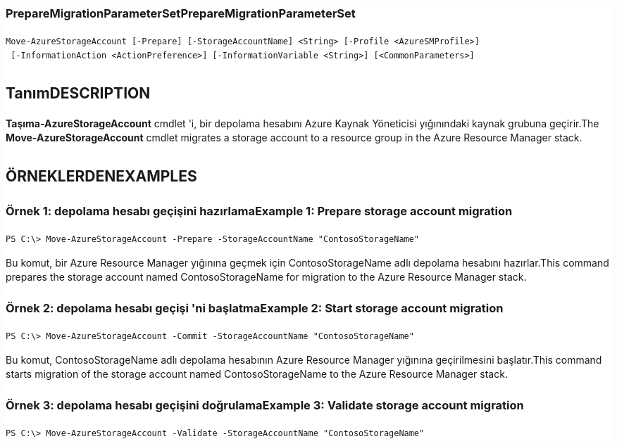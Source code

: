 ### <span data-ttu-id="f3bab-108">PrepareMigrationParameterSet</span><span class="sxs-lookup"><span data-stu-id="f3bab-108">PrepareMigrationParameterSet</span></span>
```
Move-AzureStorageAccount [-Prepare] [-StorageAccountName] <String> [-Profile <AzureSMProfile>]
 [-InformationAction <ActionPreference>] [-InformationVariable <String>] [<CommonParameters>]
```

## <span data-ttu-id="f3bab-109">Tanım</span><span class="sxs-lookup"><span data-stu-id="f3bab-109">DESCRIPTION</span></span>
<span data-ttu-id="f3bab-110">**Taşıma-AzureStorageAccount** cmdlet 'i, bir depolama hesabını Azure Kaynak Yöneticisi yığınındaki kaynak grubuna geçirir.</span><span class="sxs-lookup"><span data-stu-id="f3bab-110">The **Move-AzureStorageAccount** cmdlet migrates a storage account to a resource group in the Azure Resource Manager stack.</span></span>

## <span data-ttu-id="f3bab-111">ÖRNEKLERDEN</span><span class="sxs-lookup"><span data-stu-id="f3bab-111">EXAMPLES</span></span>

### <span data-ttu-id="f3bab-112">Örnek 1: depolama hesabı geçişini hazırlama</span><span class="sxs-lookup"><span data-stu-id="f3bab-112">Example 1: Prepare storage account migration</span></span>
```
PS C:\> Move-AzureStorageAccount -Prepare -StorageAccountName "ContosoStorageName"
```

<span data-ttu-id="f3bab-113">Bu komut, bir Azure Resource Manager yığınına geçmek için ContosoStorageName adlı depolama hesabını hazırlar.</span><span class="sxs-lookup"><span data-stu-id="f3bab-113">This command prepares the storage account named ContosoStorageName for migration to the Azure Resource Manager stack.</span></span>

### <span data-ttu-id="f3bab-114">Örnek 2: depolama hesabı geçişi 'ni başlatma</span><span class="sxs-lookup"><span data-stu-id="f3bab-114">Example 2: Start storage account migration</span></span>
```
PS C:\> Move-AzureStorageAccount -Commit -StorageAccountName "ContosoStorageName"
```

<span data-ttu-id="f3bab-115">Bu komut, ContosoStorageName adlı depolama hesabının Azure Resource Manager yığınına geçirilmesini başlatır.</span><span class="sxs-lookup"><span data-stu-id="f3bab-115">This command starts migration of the storage account named ContosoStorageName to the Azure Resource Manager stack.</span></span>

### <span data-ttu-id="f3bab-116">Örnek 3: depolama hesabı geçişini doğrulama</span><span class="sxs-lookup"><span data-stu-id="f3bab-116">Example 3: Validate storage account migration</span></span>
```
PS C:\> Move-AzureStorageAccount -Validate -StorageAccountName "ContosoStorageName"
```
